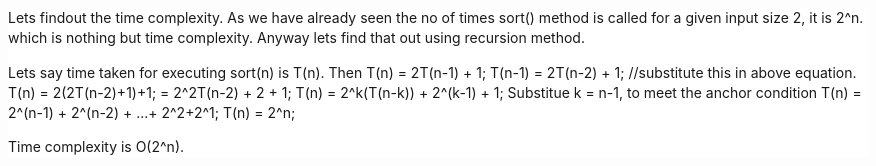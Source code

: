 Lets findout the time complexity. As we have already seen the no of times sort() method is called for a given input size 2, it is 2^n. which is nothing but time complexity. Anyway lets find that out using recursion method.

Lets say time taken for executing sort(n) is T(n). Then 
	T(n) = 2T(n-1) + 1;
	T(n-1) = 2T(n-2) + 1; //substitute this in above equation.
	T(n) = 2(2T(n-2)+1)+1;
		 = 2^2T(n-2) + 2 + 1;
	T(n) = 2^k(T(n-k)) + 2^(k-1) + 1;
Substitue k = n-1, to meet the anchor condition
	T(n) = 2^(n-1) + 2^(n-2) + ...+ 2^2+2^1;
	T(n) = 2^n;

Time complexity is O(2^n).

